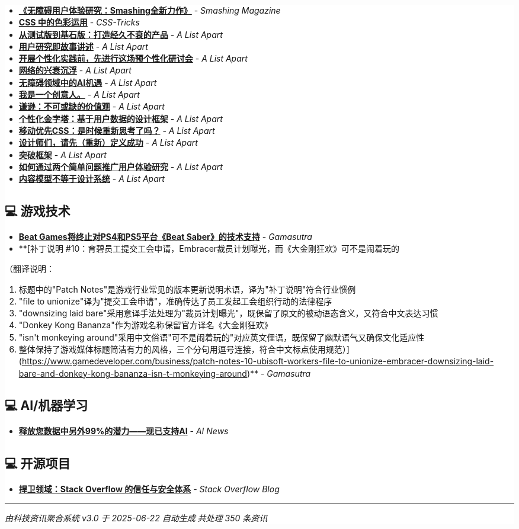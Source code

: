 - **[《无障碍用户体验研究：Smashing全新力作》](https://smashingmagazine.com/2025/06/accessible-ux-research-pre-release/)** - *Smashing Magazine*
- **[CSS 中的色彩运用](https://css-tricks.com/color-everything-in-css/)** - *CSS-Tricks*
- **[从测试版到基石版：打造经久不衰的产品](https://alistapart.com/article/from-beta-to-bedrock-build-products-that-stick/)** - *A List Apart*
- **[用户研究即故事讲述](https://alistapart.com/article/user-research-is-storytelling/)** - *A List Apart*
- **[开展个性化实践前，先进行这场预个性化研讨会](https://alistapart.com/article/prepersonalization-workshop/)** - *A List Apart*
- **[网络的兴衰沉浮](https://alistapart.com/article/the-wax-and-the-wane-of-the-web/)** - *A List Apart*
- **[无障碍领域中的AI机遇](https://alistapart.com/article/opportunities-for-ai-in-accessibility/)** - *A List Apart*
- **[我是一个创意人。](https://alistapart.com/article/i-am-a-creative/)** - *A List Apart*
- **[谦逊：不可或缺的价值观](https://alistapart.com/article/humility-an-essential-value/)** - *A List Apart*
- **[个性化金字塔：基于用户数据的设计框架](https://alistapart.com/article/personalization-pyramid/)** - *A List Apart*
- **[移动优先CSS：是时候重新思考了吗？](https://alistapart.com/article/mobile-first-css-is-it-time-for-a-rethink/)** - *A List Apart*
- **[设计师们，请先（重新）定义成功](https://alistapart.com/article/redefine-success-first/)** - *A List Apart*
- **[突破框架](https://alistapart.com/article/breaking-out-of-the-box/)** - *A List Apart*
- **[如何通过两个简单问题推广用户体验研究](https://alistapart.com/article/how-to-sell-ux-research/)** - *A List Apart*
- **[内容模型不等于设计系统](https://alistapart.com/article/a-content-model-is-not-a-design-system/)** - *A List Apart*

## 💻 游戏技术

- **[Beat Games将终止对PS4和PS5平台《Beat Saber》的技术支持](https://www.gamedeveloper.com/business/beat-games-is-ceasing-support-for-beat-saber-on-ps4-and-ps5)** - *Gamasutra*
- **[补丁说明 #10：育碧员工提交工会申请，Embracer裁员计划曝光，而《大金刚狂欢》可不是闹着玩的

（翻译说明：
1. 标题中的"Patch Notes"是游戏行业常见的版本更新说明术语，译为"补丁说明"符合行业惯例
2. "file to unionize"译为"提交工会申请"，准确传达了员工发起工会组织行动的法律程序
3. "downsizing laid bare"采用意译手法处理为"裁员计划曝光"，既保留了原文的被动语态含义，又符合中文表达习惯
4. "Donkey Kong Bananza"作为游戏名称保留官方译名《大金刚狂欢》
5. "isn't monkeying around"采用中文俗语"可不是闹着玩的"对应英文俚语，既保留了幽默语气又确保文化适应性
6. 整体保持了游戏媒体标题简洁有力的风格，三个分句用逗号连接，符合中文标点使用规范）](https://www.gamedeveloper.com/business/patch-notes-10-ubisoft-workers-file-to-unionize-embracer-downsizing-laid-bare-and-donkey-kong-bananza-isn-t-monkeying-around)** - *Gamasutra*

## 💻 AI/机器学习

- **[释放您数据中另外99%的潜力——现已支持AI](https://www.artificialintelligence-news.com/news/unlock-the-other-99-of-your-data-now-ready-for-ai/)** - *AI News*

## 💻 开源项目

- **[捍卫领域：Stack Overflow 的信任与安全体系](https://stackoverflow.blog/2025/06/20/defending-the-realm-trust-and-safety-at-stack-overflow/)** - *Stack Overflow Blog*

---
*由科技资讯聚合系统 v3.0 于 2025-06-22 自动生成*
*共处理 350 条资讯*

